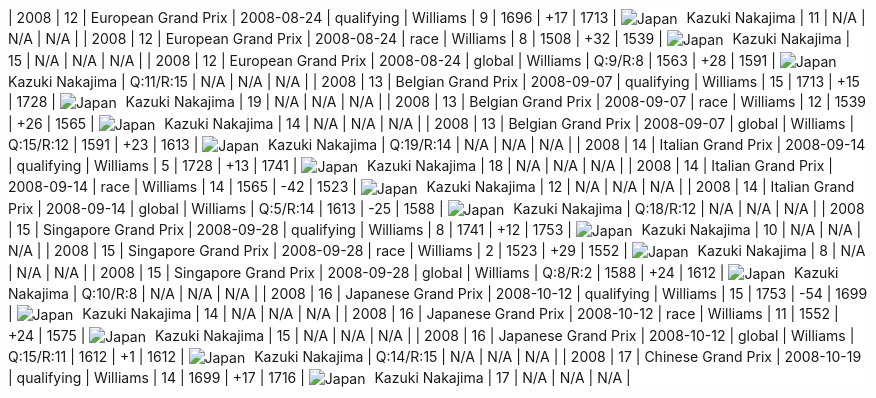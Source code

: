 | 2008 | 12 | European Grand Prix | 2008-08-24 | qualifying | Williams | 9 | 1696 | +17 | 1713 | <img src="https://upload.wikimedia.org/wikipedia/commons/9/9e/Flag_of_Japan.svg" alt="Japan" width="20" height="auto" style="vertical-align: middle; margin-right: 5px;" onerror="this.outerHTML='🇯🇵'; this.style.marginRight='5px';"/> Kazuki Nakajima | 11 | N/A | N/A | N/A |
| 2008 | 12 | European Grand Prix | 2008-08-24 | race | Williams | 8 | 1508 | +32 | 1539 | <img src="https://upload.wikimedia.org/wikipedia/commons/9/9e/Flag_of_Japan.svg" alt="Japan" width="20" height="auto" style="vertical-align: middle; margin-right: 5px;" onerror="this.outerHTML='🇯🇵'; this.style.marginRight='5px';"/> Kazuki Nakajima | 15 | N/A | N/A | N/A |
| 2008 | 12 | European Grand Prix | 2008-08-24 | global | Williams | Q:9/R:8 | 1563 | +28 | 1591 | <img src="https://upload.wikimedia.org/wikipedia/commons/9/9e/Flag_of_Japan.svg" alt="Japan" width="20" height="auto" style="vertical-align: middle; margin-right: 5px;" onerror="this.outerHTML='🇯🇵'; this.style.marginRight='5px';"/> Kazuki Nakajima | Q:11/R:15 | N/A | N/A | N/A |
| 2008 | 13 | Belgian Grand Prix | 2008-09-07 | qualifying | Williams | 15 | 1713 | +15 | 1728 | <img src="https://upload.wikimedia.org/wikipedia/commons/9/9e/Flag_of_Japan.svg" alt="Japan" width="20" height="auto" style="vertical-align: middle; margin-right: 5px;" onerror="this.outerHTML='🇯🇵'; this.style.marginRight='5px';"/> Kazuki Nakajima | 19 | N/A | N/A | N/A |
| 2008 | 13 | Belgian Grand Prix | 2008-09-07 | race | Williams | 12 | 1539 | +26 | 1565 | <img src="https://upload.wikimedia.org/wikipedia/commons/9/9e/Flag_of_Japan.svg" alt="Japan" width="20" height="auto" style="vertical-align: middle; margin-right: 5px;" onerror="this.outerHTML='🇯🇵'; this.style.marginRight='5px';"/> Kazuki Nakajima | 14 | N/A | N/A | N/A |
| 2008 | 13 | Belgian Grand Prix | 2008-09-07 | global | Williams | Q:15/R:12 | 1591 | +23 | 1613 | <img src="https://upload.wikimedia.org/wikipedia/commons/9/9e/Flag_of_Japan.svg" alt="Japan" width="20" height="auto" style="vertical-align: middle; margin-right: 5px;" onerror="this.outerHTML='🇯🇵'; this.style.marginRight='5px';"/> Kazuki Nakajima | Q:19/R:14 | N/A | N/A | N/A |
| 2008 | 14 | Italian Grand Prix | 2008-09-14 | qualifying | Williams | 5 | 1728 | +13 | 1741 | <img src="https://upload.wikimedia.org/wikipedia/commons/9/9e/Flag_of_Japan.svg" alt="Japan" width="20" height="auto" style="vertical-align: middle; margin-right: 5px;" onerror="this.outerHTML='🇯🇵'; this.style.marginRight='5px';"/> Kazuki Nakajima | 18 | N/A | N/A | N/A |
| 2008 | 14 | Italian Grand Prix | 2008-09-14 | race | Williams | 14 | 1565 | -42 | 1523 | <img src="https://upload.wikimedia.org/wikipedia/commons/9/9e/Flag_of_Japan.svg" alt="Japan" width="20" height="auto" style="vertical-align: middle; margin-right: 5px;" onerror="this.outerHTML='🇯🇵'; this.style.marginRight='5px';"/> Kazuki Nakajima | 12 | N/A | N/A | N/A |
| 2008 | 14 | Italian Grand Prix | 2008-09-14 | global | Williams | Q:5/R:14 | 1613 | -25 | 1588 | <img src="https://upload.wikimedia.org/wikipedia/commons/9/9e/Flag_of_Japan.svg" alt="Japan" width="20" height="auto" style="vertical-align: middle; margin-right: 5px;" onerror="this.outerHTML='🇯🇵'; this.style.marginRight='5px';"/> Kazuki Nakajima | Q:18/R:12 | N/A | N/A | N/A |
| 2008 | 15 | Singapore Grand Prix | 2008-09-28 | qualifying | Williams | 8 | 1741 | +12 | 1753 | <img src="https://upload.wikimedia.org/wikipedia/commons/9/9e/Flag_of_Japan.svg" alt="Japan" width="20" height="auto" style="vertical-align: middle; margin-right: 5px;" onerror="this.outerHTML='🇯🇵'; this.style.marginRight='5px';"/> Kazuki Nakajima | 10 | N/A | N/A | N/A |
| 2008 | 15 | Singapore Grand Prix | 2008-09-28 | race | Williams | 2 | 1523 | +29 | 1552 | <img src="https://upload.wikimedia.org/wikipedia/commons/9/9e/Flag_of_Japan.svg" alt="Japan" width="20" height="auto" style="vertical-align: middle; margin-right: 5px;" onerror="this.outerHTML='🇯🇵'; this.style.marginRight='5px';"/> Kazuki Nakajima | 8 | N/A | N/A | N/A |
| 2008 | 15 | Singapore Grand Prix | 2008-09-28 | global | Williams | Q:8/R:2 | 1588 | +24 | 1612 | <img src="https://upload.wikimedia.org/wikipedia/commons/9/9e/Flag_of_Japan.svg" alt="Japan" width="20" height="auto" style="vertical-align: middle; margin-right: 5px;" onerror="this.outerHTML='🇯🇵'; this.style.marginRight='5px';"/> Kazuki Nakajima | Q:10/R:8 | N/A | N/A | N/A |
| 2008 | 16 | Japanese Grand Prix | 2008-10-12 | qualifying | Williams | 15 | 1753 | -54 | 1699 | <img src="https://upload.wikimedia.org/wikipedia/commons/9/9e/Flag_of_Japan.svg" alt="Japan" width="20" height="auto" style="vertical-align: middle; margin-right: 5px;" onerror="this.outerHTML='🇯🇵'; this.style.marginRight='5px';"/> Kazuki Nakajima | 14 | N/A | N/A | N/A |
| 2008 | 16 | Japanese Grand Prix | 2008-10-12 | race | Williams | 11 | 1552 | +24 | 1575 | <img src="https://upload.wikimedia.org/wikipedia/commons/9/9e/Flag_of_Japan.svg" alt="Japan" width="20" height="auto" style="vertical-align: middle; margin-right: 5px;" onerror="this.outerHTML='🇯🇵'; this.style.marginRight='5px';"/> Kazuki Nakajima | 15 | N/A | N/A | N/A |
| 2008 | 16 | Japanese Grand Prix | 2008-10-12 | global | Williams | Q:15/R:11 | 1612 | +1 | 1612 | <img src="https://upload.wikimedia.org/wikipedia/commons/9/9e/Flag_of_Japan.svg" alt="Japan" width="20" height="auto" style="vertical-align: middle; margin-right: 5px;" onerror="this.outerHTML='🇯🇵'; this.style.marginRight='5px';"/> Kazuki Nakajima | Q:14/R:15 | N/A | N/A | N/A |
| 2008 | 17 | Chinese Grand Prix | 2008-10-19 | qualifying | Williams | 14 | 1699 | +17 | 1716 | <img src="https://upload.wikimedia.org/wikipedia/commons/9/9e/Flag_of_Japan.svg" alt="Japan" width="20" height="auto" style="vertical-align: middle; margin-right: 5px;" onerror="this.outerHTML='🇯🇵'; this.style.marginRight='5px';"/> Kazuki Nakajima | 17 | N/A | N/A | N/A |